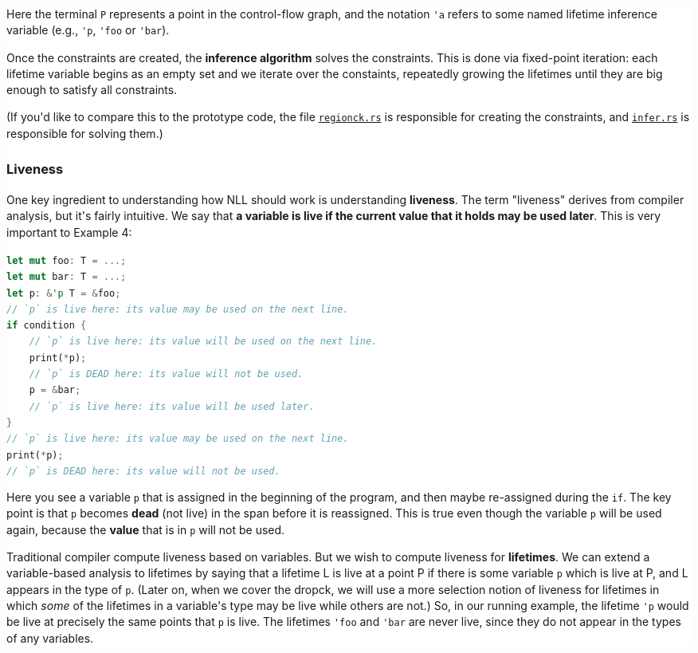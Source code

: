 Here the terminal `P` represents a point in the control-flow graph,
and the notation `'a` refers to some named lifetime inference variable
(e.g., `'p`, `'foo` or `'bar`).

Once the constraints are created, the **inference algorithm** solves
the constraints. This is done via fixed-point iteration: each
lifetime variable begins as an empty set and we iterate over the
constaints, repeatedly growing the lifetimes until they are big enough
to satisfy all constraints.

(If you'd like to compare this to the prototype code, the file
[`regionck.rs`] is responsible for creating the constraints, and
[`infer.rs`] is responsible for solving them.)

[`regionck.rs`]: XXX
[`infer.rs`]: XXX

### Liveness

One key ingredient to understanding how NLL should work is
understanding **liveness**. The term "liveness" derives from compiler
analysis, but it's fairly intuitive. We say that **a variable is live
if the current value that it holds may be used later**. This is very
important to Example 4:

```rust
let mut foo: T = ...;
let mut bar: T = ...;
let p: &'p T = &foo;
// `p` is live here: its value may be used on the next line.
if condition {
    // `p` is live here: its value will be used on the next line.
    print(*p);
    // `p` is DEAD here: its value will not be used.
    p = &bar;
    // `p` is live here: its value will be used later.
}
// `p` is live here: its value may be used on the next line.
print(*p);
// `p` is DEAD here: its value will not be used.
```

Here you see a variable `p` that is assigned in the beginning of the
program, and then maybe re-assigned during the `if`. The key point is
that `p` becomes **dead** (not live) in the span before it is
reassigned.  This is true even though the variable `p` will be used
again, because the **value** that is in `p` will not be used.

Traditional compiler compute liveness based on variables. But we wish
to compute liveness for **lifetimes**. We can extend a variable-based
analysis to lifetimes by saying that a lifetime L is live at a point P
if there is some variable `p` which is live at P, and L appears in the
type of `p`. (Later on, when we cover the dropck, we will use a more
selection notion of liveness for lifetimes in which *some* of the
lifetimes in a variable's type may be live while others are not.) So,
in our running example, the lifetime `'p` would be live at precisely
the same points that `p` is live. The lifetimes `'foo` and `'bar` are
never live, since they do not appear in the types of any variables.


[summary]: #summary
[motivation]: #motivation
[MIR-details]: https://blog.rust-lang.org/2016/04/19/MIR.html
[proto]: https://github.com/nikomatsakis/nll
[design]: #detailed-design
[lvaluecode]: https://github.com/rust-lang/rust/blob/bf0a9e0b4d3a4dd09717960840798e2933ec7568/src/librustc/mir/mod.rs#L839-L851
[rjung-sd]: https://www.ralfj.de/blog/2017/06/06/MIR-semantics.html
[rvalue]: https://github.com/rust-lang/rust/blob/bf0a9e0b4d3a4dd09717960840798e2933ec7568/src/librustc/mir/mod.rs#L1037-L1071
[bbdata]: https://github.com/rust-lang/rust/blob/bf0a9e0b4d3a4dd09717960840798e2933ec7568/src/librustc/mir/mod.rs#L443-L463
[stmt]: https://github.com/rust-lang/rust/blob/bf0a9e0b4d3a4dd09717960840798e2933ec7568/src/librustc/mir/mod.rs#L774-L814
[term]: https://github.com/rust-lang/rust/blob/bf0a9e0b4d3a4dd09717960840798e2933ec7568/src/librustc/mir/mod.rs#L465-L552
[cfg]: https://en.wikipedia.org/wiki/Control_flow_graph
[bck-rvwbi]: https://github.com/nikomatsakis/nll/blob/master/test/borrowck-read-variable-while-borrowed-indirect.nll
[bck-wvare]: https://github.com/nikomatsakis/nll/blob/master/test/borrowck-write-variable-after-ref-extracted.nll
[bck-rrwrmb]: https://github.com/nikomatsakis/nll/blob/master/test/borrowck-read-ref-while-referent-mutably-borrowed.nll
[dfs]: https://github.com/nikomatsakis/nll/blob/1cff361c9aeb6f553b528078866f5717f1872dad/nll/src/infer.rs#L71-L113
[how-we-teach-this]: #how-we-teach-this
[issue 42516]: https://github.com/rust-lang/rust/issues/42516
[drawbacks]: #drawbacks
[alternatives]: #alternatives
[unresolved]: #unresolved-questions
[tc]: https://internals.rust-lang.org/t/borrow-the-full-stable-name-in-closures-for-ergonomics/5387
[cc]: https://internals.rust-lang.org/t/borrow-the-full-stable-name-in-closures-for-ergonomics/5387/11?u=nikomatsakis
[cpb]: https://internals.rust-lang.org/t/partially-borrowed-moved-struct-types/5392/2
[?Move]: https://github.com/rust-lang/rfcs/pull/1858
[RFC 396]: https://github.com/rust-lang/rfcs/pull/396
[RFC 2025]: https://github.com/rust-lang/rfcs/pull/2025
[smr]: https://github.com/Ericson2314/a-stateful-mir-for-rust
[10520]: https://github.com/rust-lang/rust/issues/10520
[ATC]: https://github.com/rust-lang/rfcs/pull/1598